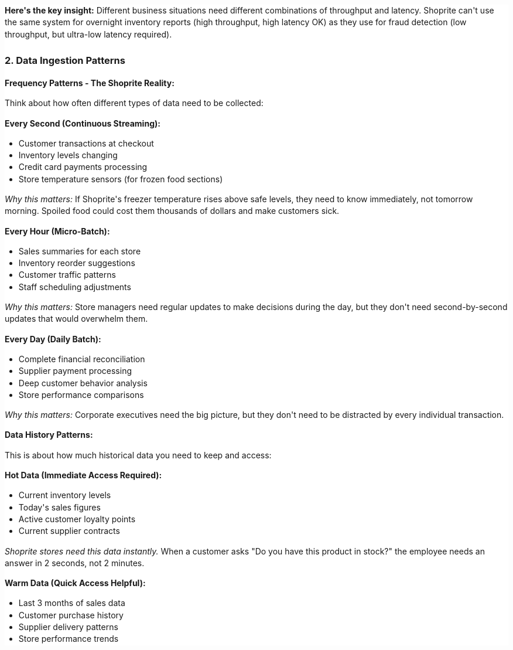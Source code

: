 **Here's the key insight:** Different business situations need different combinations of throughput and latency. Shoprite can't use the same system for overnight inventory reports (high throughput, high latency OK) as they use for fraud detection (low throughput, but ultra-low latency required).

### 2. Data Ingestion Patterns

**Frequency Patterns - The Shoprite Reality:**

Think about how often different types of data need to be collected:

**Every Second (Continuous Streaming):**
- Customer transactions at checkout
- Inventory levels changing
- Credit card payments processing
- Store temperature sensors (for frozen food sections)

*Why this matters:* If Shoprite's freezer temperature rises above safe levels, they need to know immediately, not tomorrow morning. Spoiled food could cost them thousands of dollars and make customers sick.

**Every Hour (Micro-Batch):**
- Sales summaries for each store
- Inventory reorder suggestions
- Customer traffic patterns
- Staff scheduling adjustments

*Why this matters:* Store managers need regular updates to make decisions during the day, but they don't need second-by-second updates that would overwhelm them.

**Every Day (Daily Batch):**
- Complete financial reconciliation
- Supplier payment processing
- Deep customer behavior analysis
- Store performance comparisons

*Why this matters:* Corporate executives need the big picture, but they don't need to be distracted by every individual transaction.

**Data History Patterns:**

This is about how much historical data you need to keep and access:

**Hot Data (Immediate Access Required):**
- Current inventory levels
- Today's sales figures
- Active customer loyalty points
- Current supplier contracts

*Shoprite stores need this data instantly.* When a customer asks "Do you have this product in stock?" the employee needs an answer in 2 seconds, not 2 minutes.

**Warm Data (Quick Access Helpful):**
- Last 3 months of sales data
- Customer purchase history
- Supplier delivery patterns
- Store performance trends
